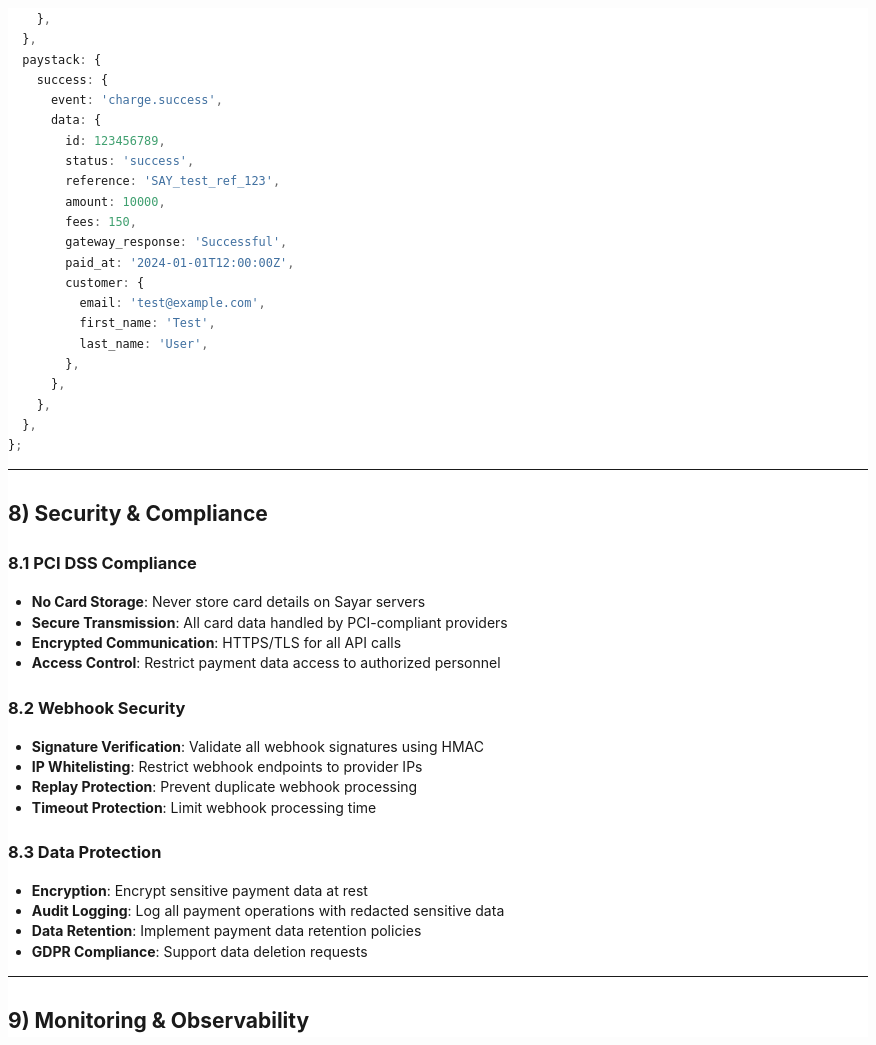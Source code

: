 ```ts
    },
  },
  paystack: {
    success: {
      event: 'charge.success',
      data: {
        id: 123456789,
        status: 'success',
        reference: 'SAY_test_ref_123',
        amount: 10000,
        fees: 150,
        gateway_response: 'Successful',
        paid_at: '2024-01-01T12:00:00Z',
        customer: {
          email: 'test@example.com',
          first_name: 'Test',
          last_name: 'User',
        },
      },
    },
  },
};
```

---

## 8) Security & Compliance

### 8.1 PCI DSS Compliance
- **No Card Storage**: Never store card details on Sayar servers
- **Secure Transmission**: All card data handled by PCI-compliant providers
- **Encrypted Communication**: HTTPS/TLS for all API calls
- **Access Control**: Restrict payment data access to authorized personnel

### 8.2 Webhook Security
- **Signature Verification**: Validate all webhook signatures using HMAC
- **IP Whitelisting**: Restrict webhook endpoints to provider IPs
- **Replay Protection**: Prevent duplicate webhook processing
- **Timeout Protection**: Limit webhook processing time

### 8.3 Data Protection
- **Encryption**: Encrypt sensitive payment data at rest
- **Audit Logging**: Log all payment operations with redacted sensitive data
- **Data Retention**: Implement payment data retention policies
- **GDPR Compliance**: Support data deletion requests

---

## 9) Monitoring & Observability
